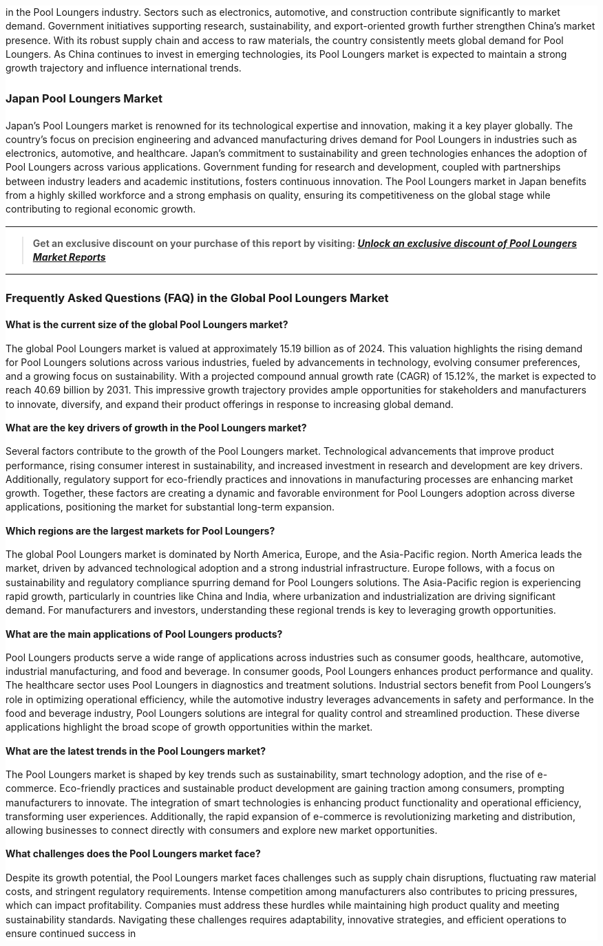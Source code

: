 in the Pool Loungers industry. Sectors such as electronics, automotive, and construction contribute significantly to market demand. Government initiatives supporting research, sustainability, and export-oriented growth further strengthen China&rsquo;s market presence. With its robust supply chain and access to raw materials, the country consistently meets global demand for Pool Loungers. As China continues to invest in emerging technologies, its Pool Loungers market is expected to maintain a strong growth trajectory and influence international trends.</p><h3>Japan Pool Loungers Market</h3><p>Japan&rsquo;s Pool Loungers market is renowned for its technological expertise and innovation, making it a key player globally. The country&rsquo;s focus on precision engineering and advanced manufacturing drives demand for Pool Loungers in industries such as electronics, automotive, and healthcare. Japan&rsquo;s commitment to sustainability and green technologies enhances the adoption of Pool Loungers across various applications. Government funding for research and development, coupled with partnerships between industry leaders and academic institutions, fosters continuous innovation. The Pool Loungers market in Japan benefits from a highly skilled workforce and a strong emphasis on quality, ensuring its competitiveness on the global stage while contributing to regional economic growth.</p><hr /><blockquote><p><strong>Get an exclusive discount on your purchase of this report by visiting: <em><a href="://marketresearchpulse.com/ask-for-discount/17674?utm_source=Github&amp;utm_medium=025">Unlock an exclusive discount of Pool Loungers Market Reports</a></em>&nbsp;</strong></p></blockquote><hr /><h3>Frequently Asked Questions (FAQ) in the Global Pool Loungers Market</h3><p><strong>What is the current size of the global Pool Loungers market?</strong></p><p>The global Pool Loungers market is valued at approximately 15.19 billion as of 2024. This valuation highlights the rising demand for Pool Loungers solutions across various industries, fueled by advancements in technology, evolving consumer preferences, and a growing focus on sustainability. With a projected compound annual growth rate (CAGR) of 15.12%, the market is expected to reach 40.69 billion by 2031. This impressive growth trajectory provides ample opportunities for stakeholders and manufacturers to innovate, diversify, and expand their product offerings in response to increasing global demand.</p><p><strong>What are the key drivers of growth in the Pool Loungers market?</strong></p><p>Several factors contribute to the growth of the Pool Loungers market. Technological advancements that improve product performance, rising consumer interest in sustainability, and increased investment in research and development are key drivers. Additionally, regulatory support for eco-friendly practices and innovations in manufacturing processes are enhancing market growth. Together, these factors are creating a dynamic and favorable environment for Pool Loungers adoption across diverse applications, positioning the market for substantial long-term expansion.</p><p><strong>Which regions are the largest markets for Pool Loungers?</strong></p><p>The global Pool Loungers market is dominated by North America, Europe, and the Asia-Pacific region. North America leads the market, driven by advanced technological adoption and a strong industrial infrastructure. Europe follows, with a focus on sustainability and regulatory compliance spurring demand for Pool Loungers solutions. The Asia-Pacific region is experiencing rapid growth, particularly in countries like China and India, where urbanization and industrialization are driving significant demand. For manufacturers and investors, understanding these regional trends is key to leveraging growth opportunities.</p><p><strong>What are the main applications of Pool Loungers products?</strong></p><p>Pool Loungers products serve a wide range of applications across industries such as consumer goods, healthcare, automotive, industrial manufacturing, and food and beverage. In consumer goods, Pool Loungers enhances product performance and quality. The healthcare sector uses Pool Loungers in diagnostics and treatment solutions. Industrial sectors benefit from Pool Loungers&rsquo;s role in optimizing operational efficiency, while the automotive industry leverages advancements in safety and performance. In the food and beverage industry, Pool Loungers solutions are integral for quality control and streamlined production. These diverse applications highlight the broad scope of growth opportunities within the market.</p><p><strong>What are the latest trends in the Pool Loungers market?</strong></p><p>The Pool Loungers market is shaped by key trends such as sustainability, smart technology adoption, and the rise of e-commerce. Eco-friendly practices and sustainable product development are gaining traction among consumers, prompting manufacturers to innovate. The integration of smart technologies is enhancing product functionality and operational efficiency, transforming user experiences. Additionally, the rapid expansion of e-commerce is revolutionizing marketing and distribution, allowing businesses to connect directly with consumers and explore new market opportunities.</p><p><strong>What challenges does the Pool Loungers market face?</strong></p><p>Despite its growth potential, the Pool Loungers market faces challenges such as supply chain disruptions, fluctuating raw material costs, and stringent regulatory requirements. Intense competition among manufacturers also contributes to pricing pressures, which can impact profitability. Companies must address these hurdles while maintaining high product quality and meeting sustainability standards. Navigating these challenges requires adaptability, innovative strategies, and efficient operations to ensure continued success in